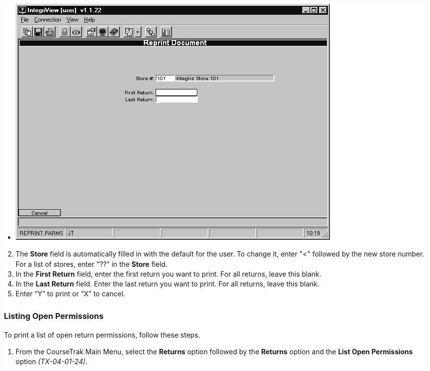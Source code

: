    - ![](./word-image-501.png)
2. The **Store** field is automatically filled in with the default for the user. To change it, enter "<" followed by the new store number. For a list of stores, enter "??" in the **Store** field.
3. In the **First Return** field, enter the first return you want to print. For all returns, leave this blank.
4. In the **Last Return** field. Enter the last return you want to print. For all returns, leave this blank.
5. Enter “Y” to print or “X” to cancel.

### Listing Open Permissions

To print a list of open return permissions, follow these steps.

1. From the CourseTrak Main Menu, select the **Returns** option followed by the **Returns** option and the **List Open Permissions** option _(TX-04-01-24)_.
